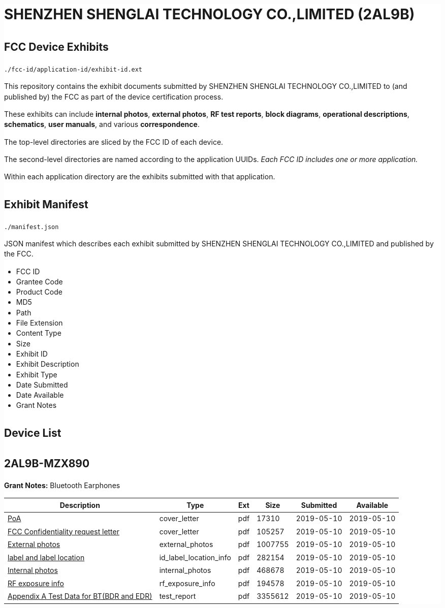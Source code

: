 # SHENZHEN SHENGLAI TECHNOLOGY CO.,LIMITED (2AL9B)
## FCC Device Exhibits

```
./fcc-id/application-id/exhibit-id.ext
```

This repository contains the exhibit documents submitted by SHENZHEN SHENGLAI TECHNOLOGY CO.,LIMITED to (and published by) the FCC as part of the device certification process.

These exhibits can include **internal photos**, **external photos**, **RF test reports**, **block diagrams**, **operational descriptions**, **schematics**, **user manuals**, and various **correspondence**.

The top-level directories are sliced by the FCC ID of each device.

The second-level directories are named according to the application UUIDs. *Each FCC ID includes one or more application.*

Within each application directory are the exhibits submitted with that application. 

## Exhibit Manifest

```
./manifest.json
```

JSON manifest which describes each exhibit submitted by SHENZHEN SHENGLAI TECHNOLOGY CO.,LIMITED and published by the FCC.

- FCC ID
- Grantee Code
- Product Code
- MD5
- Path
- File Extension
- Content Type
- Size
- Exhibit ID
- Exhibit Description
- Exhibit Type
- Date Submitted
- Date Available
- Grant Notes

## Device List
## 2AL9B-MZX890
**Grant Notes:** Bluetooth Earphones

| Description | Type | Ext | Size | Submitted | Available |
| ----------- | ---- | --- | ---- | --------- | --------- |
| [PoA](2AL9B-MZX890/6b2247cdb0b979363de54ba3ac83c0e5/4270925.pdf) | cover_letter | pdf | 17310 | 2019-05-10 | 2019-05-10 |
| [FCC Confidentiality request letter](2AL9B-MZX890/6b2247cdb0b979363de54ba3ac83c0e5/4270924.pdf) | cover_letter | pdf | 105257 | 2019-05-10 | 2019-05-10 |
| [External photos](2AL9B-MZX890/6b2247cdb0b979363de54ba3ac83c0e5/4270923.pdf) | external_photos | pdf | 1007755 | 2019-05-10 | 2019-05-10 |
| [label and label location](2AL9B-MZX890/6b2247cdb0b979363de54ba3ac83c0e5/4270928.pdf) | id_label_location_info | pdf | 282154 | 2019-05-10 | 2019-05-10 |
| [Internal photos](2AL9B-MZX890/6b2247cdb0b979363de54ba3ac83c0e5/4270927.pdf) | internal_photos | pdf | 468678 | 2019-05-10 | 2019-05-10 |
| [RF exposure info](2AL9B-MZX890/6b2247cdb0b979363de54ba3ac83c0e5/4270933.pdf) | rf_exposure_info | pdf | 194578 | 2019-05-10 | 2019-05-10 |
| [Appendix A Test Data for BT(BDR and EDR)](2AL9B-MZX890/6b2247cdb0b979363de54ba3ac83c0e5/4270916.pdf) | test_report | pdf | 3355612 | 2019-05-10 | 2019-05-10 |
